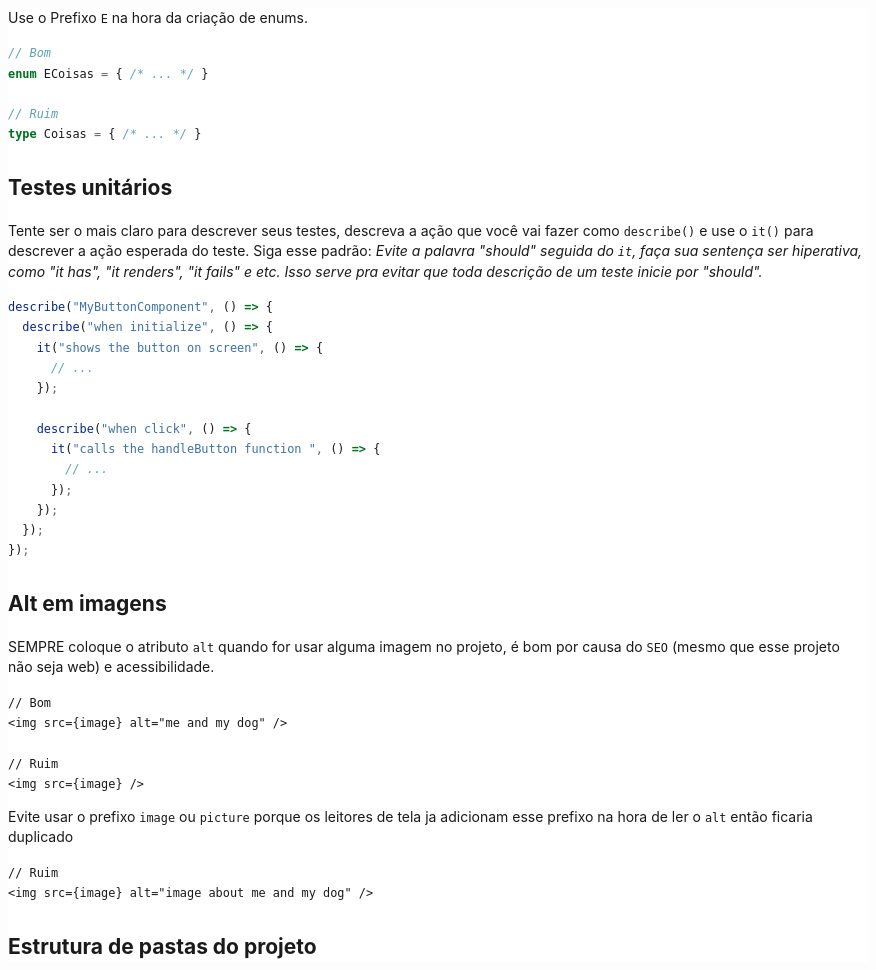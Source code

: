 Use o Prefixo `E` na hora da criação de enums.

```ts
// Bom
enum ECoisas = { /* ... */ }

// Ruim
type Coisas = { /* ... */ }
```

## Testes unitários

Tente ser o mais claro para descrever seus testes, descreva a ação que você vai fazer como `describe()` e use o `it()` para descrever a ação esperada do teste. Siga esse padrão:
_Evite a palavra "should" seguida do `it`, faça sua sentença ser hiperativa, como "it has", "it renders", "it fails" e etc. Isso serve pra evitar que toda descrição de um teste inicie por "should"._

```ts
describe("MyButtonComponent", () => {
  describe("when initialize", () => {
    it("shows the button on screen", () => {
      // ...
    });

    describe("when click", () => {
      it("calls the handleButton function ", () => {
        // ...
      });
    });
  });
});
```

## Alt em imagens

SEMPRE coloque o atributo `alt` quando for usar alguma imagem no projeto, é bom por causa do `SEO` (mesmo que esse projeto não seja web) e acessibilidade.

```tsx
// Bom
<img src={image} alt="me and my dog" />

// Ruim
<img src={image} />
```

Evite usar o prefixo `image` ou `picture` porque os leitores de tela ja adicionam esse prefixo na hora de ler o `alt` então ficaria duplicado

```tsx
// Ruim
<img src={image} alt="image about me and my dog" />
```

## Estrutura de pastas do projeto
